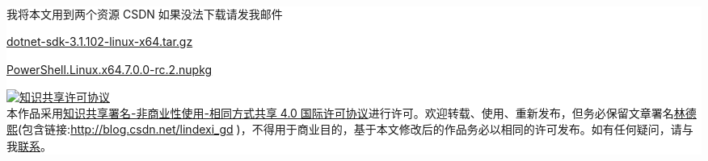 我将本文用到两个资源 CSDN 如果没法下载请发我邮件

[dotnet-sdk-3.1.102-linux-x64.tar.gz](https://download.csdn.net/download/lindexi_gd/12233549)

[PowerShell.Linux.x64.7.0.0-rc.2.nupkg ](https://download.csdn.net/download/lindexi_gd/12233550)

<a rel="license" href="http://creativecommons.org/licenses/by-nc-sa/4.0/"><img alt="知识共享许可协议" style="border-width:0" src="https://licensebuttons.net/l/by-nc-sa/4.0/88x31.png" /></a><br />本作品采用<a rel="license" href="http://creativecommons.org/licenses/by-nc-sa/4.0/">知识共享署名-非商业性使用-相同方式共享 4.0 国际许可协议</a>进行许可。欢迎转载、使用、重新发布，但务必保留文章署名[林德熙](http://blog.csdn.net/lindexi_gd)(包含链接:http://blog.csdn.net/lindexi_gd )，不得用于商业目的，基于本文修改后的作品务必以相同的许可发布。如有任何疑问，请与我[联系](mailto:lindexi_gd@163.com)。
